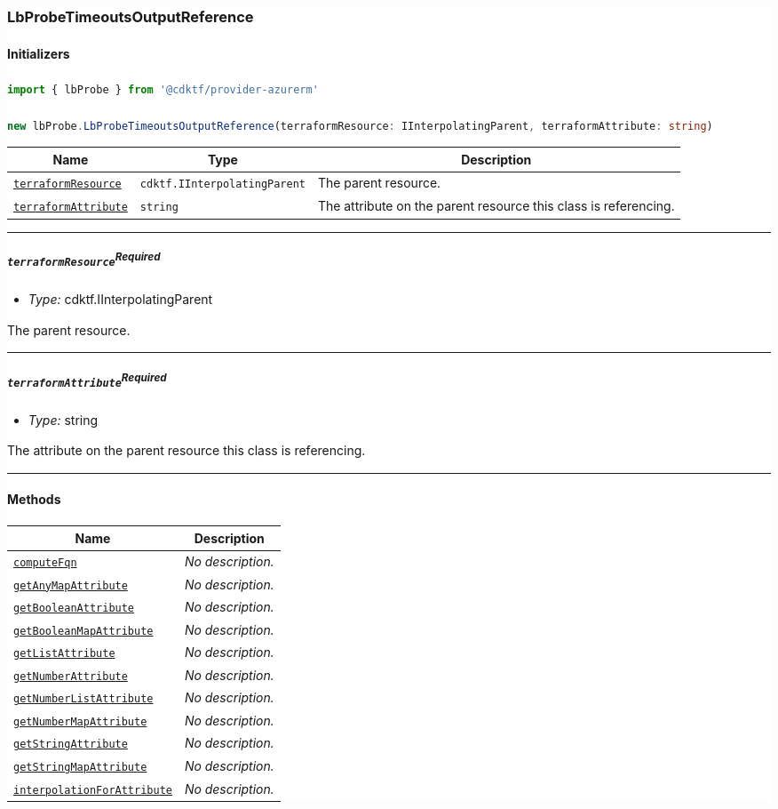 ### LbProbeTimeoutsOutputReference <a name="LbProbeTimeoutsOutputReference" id="@cdktf/provider-azurerm.lbProbe.LbProbeTimeoutsOutputReference"></a>

#### Initializers <a name="Initializers" id="@cdktf/provider-azurerm.lbProbe.LbProbeTimeoutsOutputReference.Initializer"></a>

```typescript
import { lbProbe } from '@cdktf/provider-azurerm'

new lbProbe.LbProbeTimeoutsOutputReference(terraformResource: IInterpolatingParent, terraformAttribute: string)
```

| **Name** | **Type** | **Description** |
| --- | --- | --- |
| <code><a href="#@cdktf/provider-azurerm.lbProbe.LbProbeTimeoutsOutputReference.Initializer.parameter.terraformResource">terraformResource</a></code> | <code>cdktf.IInterpolatingParent</code> | The parent resource. |
| <code><a href="#@cdktf/provider-azurerm.lbProbe.LbProbeTimeoutsOutputReference.Initializer.parameter.terraformAttribute">terraformAttribute</a></code> | <code>string</code> | The attribute on the parent resource this class is referencing. |

---

##### `terraformResource`<sup>Required</sup> <a name="terraformResource" id="@cdktf/provider-azurerm.lbProbe.LbProbeTimeoutsOutputReference.Initializer.parameter.terraformResource"></a>

- *Type:* cdktf.IInterpolatingParent

The parent resource.

---

##### `terraformAttribute`<sup>Required</sup> <a name="terraformAttribute" id="@cdktf/provider-azurerm.lbProbe.LbProbeTimeoutsOutputReference.Initializer.parameter.terraformAttribute"></a>

- *Type:* string

The attribute on the parent resource this class is referencing.

---

#### Methods <a name="Methods" id="Methods"></a>

| **Name** | **Description** |
| --- | --- |
| <code><a href="#@cdktf/provider-azurerm.lbProbe.LbProbeTimeoutsOutputReference.computeFqn">computeFqn</a></code> | *No description.* |
| <code><a href="#@cdktf/provider-azurerm.lbProbe.LbProbeTimeoutsOutputReference.getAnyMapAttribute">getAnyMapAttribute</a></code> | *No description.* |
| <code><a href="#@cdktf/provider-azurerm.lbProbe.LbProbeTimeoutsOutputReference.getBooleanAttribute">getBooleanAttribute</a></code> | *No description.* |
| <code><a href="#@cdktf/provider-azurerm.lbProbe.LbProbeTimeoutsOutputReference.getBooleanMapAttribute">getBooleanMapAttribute</a></code> | *No description.* |
| <code><a href="#@cdktf/provider-azurerm.lbProbe.LbProbeTimeoutsOutputReference.getListAttribute">getListAttribute</a></code> | *No description.* |
| <code><a href="#@cdktf/provider-azurerm.lbProbe.LbProbeTimeoutsOutputReference.getNumberAttribute">getNumberAttribute</a></code> | *No description.* |
| <code><a href="#@cdktf/provider-azurerm.lbProbe.LbProbeTimeoutsOutputReference.getNumberListAttribute">getNumberListAttribute</a></code> | *No description.* |
| <code><a href="#@cdktf/provider-azurerm.lbProbe.LbProbeTimeoutsOutputReference.getNumberMapAttribute">getNumberMapAttribute</a></code> | *No description.* |
| <code><a href="#@cdktf/provider-azurerm.lbProbe.LbProbeTimeoutsOutputReference.getStringAttribute">getStringAttribute</a></code> | *No description.* |
| <code><a href="#@cdktf/provider-azurerm.lbProbe.LbProbeTimeoutsOutputReference.getStringMapAttribute">getStringMapAttribute</a></code> | *No description.* |
| <code><a href="#@cdktf/provider-azurerm.lbProbe.LbProbeTimeoutsOutputReference.interpolationForAttribute">interpolationForAttribute</a></code> | *No description.* |